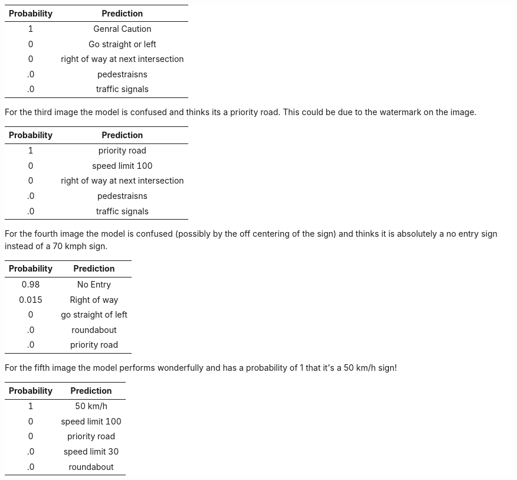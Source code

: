 | Probability         	|     Prediction	        					| 
|:---------------------:|:---------------------------------------------:| 
| 1         			| Genral Caution | 
| 0     				| Go straight or left										|
| 0					| right of way at next intersection										|
| .0	      			| pedestraisns				 				|
| .0				    | traffic signals     							|


For the third image the model is confused and thinks its a priority road. This could be due to the watermark on the image.


| Probability         	|     Prediction	        					| 
|:---------------------:|:---------------------------------------------:| 
| 1         			| priority road | 
| 0     				| speed limit 100									|
| 0					| right of way at next intersection										|
| .0	      			| pedestraisns				 				|
| .0				    | traffic signals     							|


For the fourth image the model is confused (possibly by the off centering of the sign) and thinks it is absolutely a no entry sign instead of a 70 kmph sign.


| Probability         	|     Prediction	        					| 
|:---------------------:|:---------------------------------------------:| 
| 0.98         			| No Entry | 
| 0.015   				| Right of way										|
| 0					| go straight of left										|
| .0	      			| roundabout				 				|
| .0				    | priority road     							|


For the fifth image the model performs wonderfully and has a probability of 1 that it's a 50 km/h sign!


| Probability         	|     Prediction	        					| 
|:---------------------:|:---------------------------------------------:| 
| 1         			| 50 km/h | 
| 0 				| speed limit 100									|
| 0					| priority road										|
| .0	      			| speed limit 30			 				|
| .0				    | roundabout  							|
